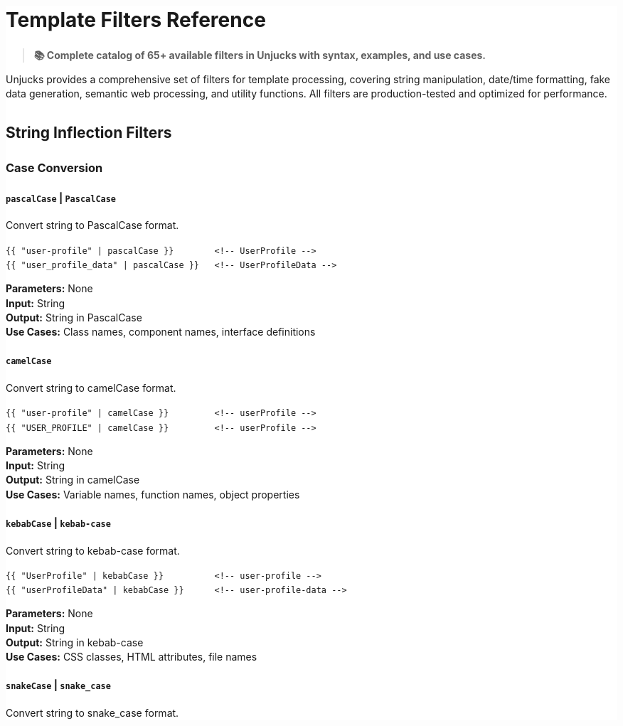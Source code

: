 # Template Filters Reference

> **📚 Complete catalog of 65+ available filters in Unjucks with syntax, examples, and use cases.**

Unjucks provides a comprehensive set of filters for template processing, covering string manipulation, date/time formatting, fake data generation, semantic web processing, and utility functions. All filters are production-tested and optimized for performance.

## String Inflection Filters

### Case Conversion

#### `pascalCase` | `PascalCase`
Convert string to PascalCase format.

```njk
{{ "user-profile" | pascalCase }}        <!-- UserProfile -->
{{ "user_profile_data" | pascalCase }}   <!-- UserProfileData -->
```

**Parameters:** None  
**Input:** String  
**Output:** String in PascalCase  
**Use Cases:** Class names, component names, interface definitions

#### `camelCase`
Convert string to camelCase format.

```njk
{{ "user-profile" | camelCase }}         <!-- userProfile -->
{{ "USER_PROFILE" | camelCase }}         <!-- userProfile -->
```

**Parameters:** None  
**Input:** String  
**Output:** String in camelCase  
**Use Cases:** Variable names, function names, object properties

#### `kebabCase` | `kebab-case`
Convert string to kebab-case format.

```njk
{{ "UserProfile" | kebabCase }}          <!-- user-profile -->
{{ "userProfileData" | kebabCase }}      <!-- user-profile-data -->
```

**Parameters:** None  
**Input:** String  
**Output:** String in kebab-case  
**Use Cases:** CSS classes, HTML attributes, file names

#### `snakeCase` | `snake_case`
Convert string to snake_case format.
